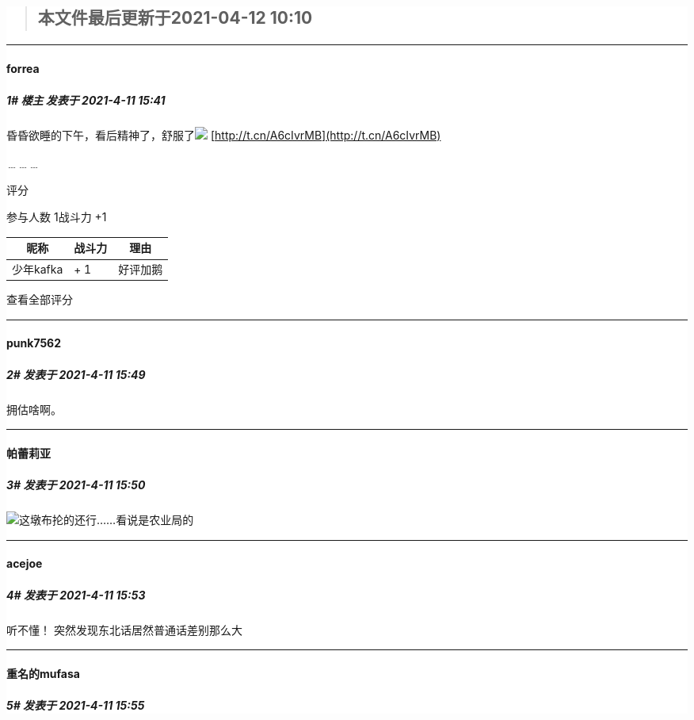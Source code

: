 > ## **本文件最后更新于2021-04-12 10:10** 



-----

####  forrea  
##### 1#       楼主       发表于 2021-4-11 15:41


昏昏欲睡的下午，看后精神了，舒服了<img src="https://static.saraba1st.com/image/smiley/face2017/018.png" referrerpolicy="no-referrer">
[http://t.cn/A6cIvrMB](http://t.cn/A6cIvrMB)


﹍﹍﹍

评分


 参与人数 1战斗力 +1

|昵称|战斗力|理由|
|----|---|---|
| 少年kafka| + 1|好评加鹅|


查看全部评分


-----

####  punk7562  
##### 2#       发表于 2021-4-11 15:49


拥估啥啊。


-----

####  帕蕾莉亚  
##### 3#       发表于 2021-4-11 15:50


<img src="https://static.saraba1st.com/image/smiley/face2017/037.png" referrerpolicy="no-referrer">这墩布抡的还行……看说是农业局的


-----

####  acejoe  
##### 4#       发表于 2021-4-11 15:53


听不懂！
突然发现东北话居然普通话差别那么大


-----

####  重名的mufasa  
##### 5#       发表于 2021-4-11 15:55
